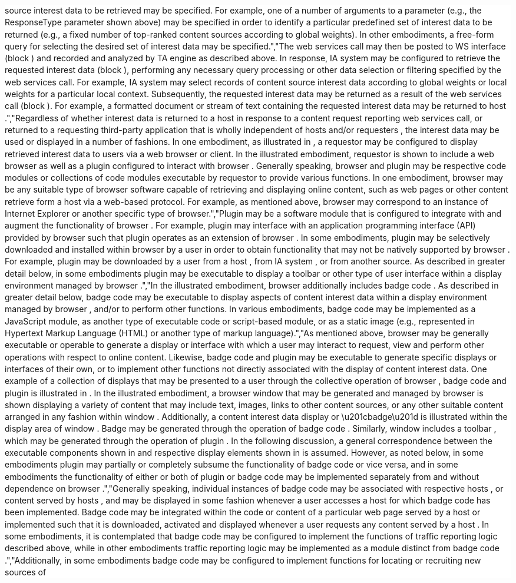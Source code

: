source interest data to be retrieved may be specified. For example, one of a number of arguments to a parameter (e.g., the ResponseType parameter shown above) may be specified in order to identify a particular predefined set of interest data to be returned (e.g., a fixed number of top-ranked content sources according to global weights). In other embodiments, a free-form query for selecting the desired set of interest data may be specified.","The web services call may then be posted to WS interface  (block ) and recorded and analyzed by TA engine  as described above. In response, IA system  may be configured to retrieve the requested interest data (block ), performing any necessary query processing or other data selection or filtering specified by the web services call. For example, IA system  may select records of content source interest data according to global weights or local weights for a particular local context. Subsequently, the requested interest data may be returned as a result of the web services call (block ). For example, a formatted document or stream of text containing the requested interest data may be returned to host .","Regardless of whether interest data is returned to a host  in response to a content request reporting web services call, or returned to a requesting third-party application that is wholly independent of hosts  and\/or requesters , the interest data may be used or displayed in a number of fashions. In one embodiment, as illustrated in , a requestor  may be configured to display retrieved interest data to users via a web browser or client. In the illustrated embodiment, requestor  is shown to include a web browser  as well as a plugin  configured to interact with browser . Generally speaking, browser  and plugin  may be respective code modules or collections of code modules executable by requestor  to provide various functions. In one embodiment, browser  may be any suitable type of browser software capable of retrieving and displaying online content, such as web pages or other content retrieve form a host  via a web-based protocol. For example, as mentioned above, browser  may correspond to an instance of Internet Explorer or another specific type of browser.","Plugin  may be a software module that is configured to integrate with and augment the functionality of browser . For example, plugin  may interface with an application programming interface (API) provided by browser  such that plugin  operates as an extension of browser . In some embodiments, plugin  may be selectively downloaded and installed within browser  by a user in order to obtain functionality that may not be natively supported by browser . For example, plugin  may be downloaded by a user from a host , from IA system , or from another source. As described in greater detail below, in some embodiments plugin  may be executable to display a toolbar or other type of user interface within a display environment managed by browser .","In the illustrated embodiment, browser  additionally includes badge code . As described in greater detail below, badge code  may be executable to display aspects of content interest data within a display environment managed by browser , and\/or to perform other functions. In various embodiments, badge code  may be implemented as a JavaScript module, as another type of executable code or script-based module, or as a static image (e.g., represented in Hypertext Markup Language (HTML) or another type of markup language).","As mentioned above, browser  may be generally executable or operable to generate a display or interface with which a user may interact to request, view and perform other operations with respect to online content. Likewise, badge code  and plugin  may be executable to generate specific displays or interfaces of their own, or to implement other functions not directly associated with the display of content interest data. One example of a collection of displays that may be presented to a user through the collective operation of browser , badge code  and plugin  is illustrated in . In the illustrated embodiment, a browser window  that may be generated and managed by browser  is shown displaying a variety of content that may include text, images, links to other content sources, or any other suitable content arranged in any fashion within window . Additionally, a content interest data display or \u201cbadge\u201d  is illustrated within the display area of window . Badge  may be generated through the operation of badge code . Similarly, window  includes a toolbar , which may be generated through the operation of plugin . In the following discussion, a general correspondence between the executable components shown in  and respective display elements shown in  is assumed. However, as noted below, in some embodiments plugin  may partially or completely subsume the functionality of badge code  or vice versa, and in some embodiments the functionality of either or both of plugin  or badge code  may be implemented separately from and without dependence on browser .","Generally speaking, individual instances of badge code  may be associated with respective hosts , or content served by hosts , and may be displayed in some fashion whenever a user accesses a host  for which badge code  has been implemented. Badge code  may be integrated within the code or content of a particular web page served by a host  or implemented such that it is downloaded, activated and displayed whenever a user requests any content served by a host . In some embodiments, it is contemplated that badge code  may be configured to implement the functions of traffic reporting logic  described above, while in other embodiments traffic reporting logic  may be implemented as a module distinct from badge code .","Additionally, in some embodiments badge code  may be configured to implement functions for locating or recruiting new sources of
